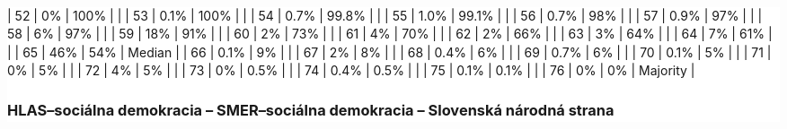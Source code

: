 | 52 | 0% | 100% |  |
| 53 | 0.1% | 100% |  |
| 54 | 0.7% | 99.8% |  |
| 55 | 1.0% | 99.1% |  |
| 56 | 0.7% | 98% |  |
| 57 | 0.9% | 97% |  |
| 58 | 6% | 97% |  |
| 59 | 18% | 91% |  |
| 60 | 2% | 73% |  |
| 61 | 4% | 70% |  |
| 62 | 2% | 66% |  |
| 63 | 3% | 64% |  |
| 64 | 7% | 61% |  |
| 65 | 46% | 54% | Median |
| 66 | 0.1% | 9% |  |
| 67 | 2% | 8% |  |
| 68 | 0.4% | 6% |  |
| 69 | 0.7% | 6% |  |
| 70 | 0.1% | 5% |  |
| 71 | 0% | 5% |  |
| 72 | 4% | 5% |  |
| 73 | 0% | 0.5% |  |
| 74 | 0.4% | 0.5% |  |
| 75 | 0.1% | 0.1% |  |
| 76 | 0% | 0% | Majority |

### HLAS–sociálna demokracia – SMER–sociálna demokracia – Slovenská národná strana
